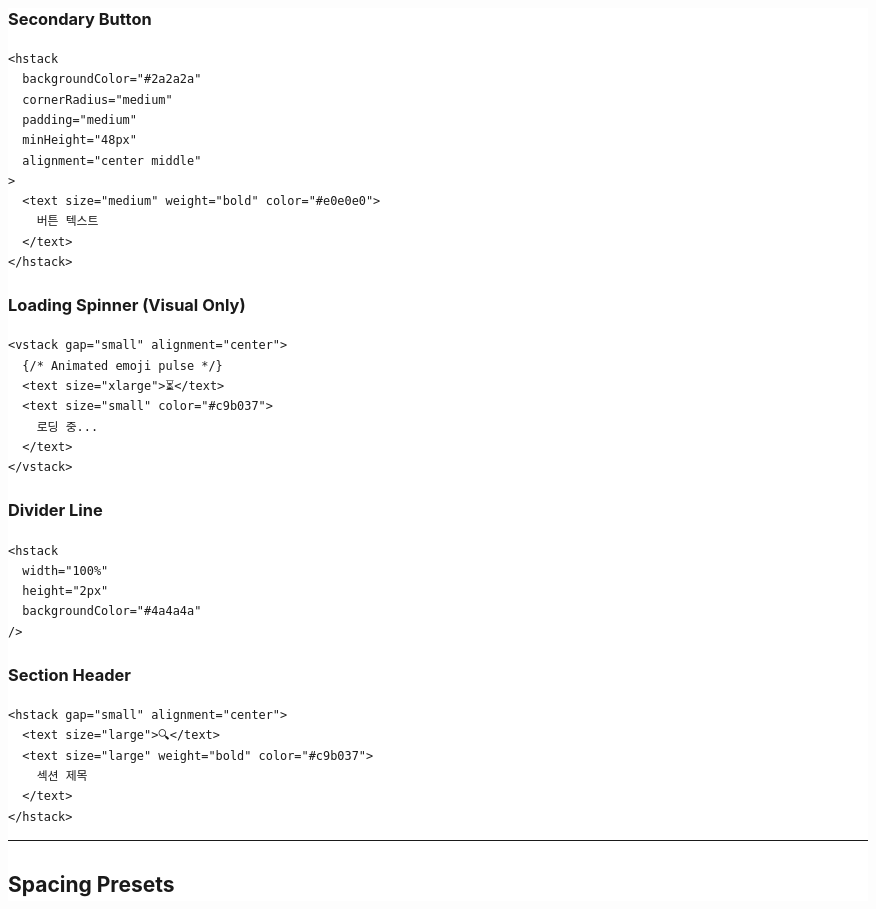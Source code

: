 ### Secondary Button

```tsx
<hstack
  backgroundColor="#2a2a2a"
  cornerRadius="medium"
  padding="medium"
  minHeight="48px"
  alignment="center middle"
>
  <text size="medium" weight="bold" color="#e0e0e0">
    버튼 텍스트
  </text>
</hstack>
```

### Loading Spinner (Visual Only)

```tsx
<vstack gap="small" alignment="center">
  {/* Animated emoji pulse */}
  <text size="xlarge">⏳</text>
  <text size="small" color="#c9b037">
    로딩 중...
  </text>
</vstack>
```

### Divider Line

```tsx
<hstack
  width="100%"
  height="2px"
  backgroundColor="#4a4a4a"
/>
```

### Section Header

```tsx
<hstack gap="small" alignment="center">
  <text size="large">🔍</text>
  <text size="large" weight="bold" color="#c9b037">
    섹션 제목
  </text>
</hstack>
```

---

## Spacing Presets
